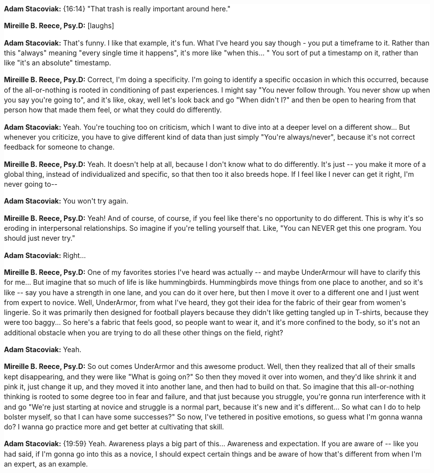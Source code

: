 **Adam Stacoviak:** \{16:14\} "That trash is really important around here."

**Mireille B. Reece, Psy.D:** \[laughs\]

**Adam Stacoviak:** That's funny. I like that example, it's fun. What I've heard you say though - you put a timeframe to it. Rather than this "always" meaning "every single time it happens", it's more like "when this... " You sort of put a timestamp on it, rather than like "it's an absolute" timestamp.

**Mireille B. Reece, Psy.D:** Correct, I'm doing a specificity. I'm going to identify a specific occasion in which this occurred, because of the all-or-nothing is rooted in conditioning of past experiences. I might say "You never follow through. You never show up when you say you're going to", and it's like, okay, well let's look back and go "When didn't I?" and then be open to hearing from that person how that made them feel, or what they could do differently.

**Adam Stacoviak:** Yeah. You're touching too on criticism, which I want to dive into at a deeper level on a different show... But whenever you criticize, you have to give different kind of data than just simply "You're always/never", because it's not correct feedback for someone to change.

**Mireille B. Reece, Psy.D:** Yeah. It doesn't help at all, because I don't know what to do differently. It's just -- you make it more of a global thing, instead of individualized and specific, so that then too it also breeds hope. If I feel like I never can get it right, I'm never going to--

**Adam Stacoviak:** You won't try again.

**Mireille B. Reece, Psy.D:** Yeah! And of course, of course, if you feel like there's no opportunity to do different. This is why it's so eroding in interpersonal relationships. So imagine if you're telling yourself that. Like, "You can NEVER get this one program. You should just never try."

**Adam Stacoviak:** Right...

**Mireille B. Reece, Psy.D:** One of my favorites stories I've heard was actually -- and maybe UnderArmour will have to clarify this for me... But imagine that so much of life is like hummingbirds. Hummingbirds move things from one place to another, and so it's like -- say you have a strength in one lane, and you can do it over here, but then I move it over to a different one and I just went from expert to novice. Well, UnderArmor, from what I've heard, they got their idea for the fabric of their gear from women's lingerie. So it was primarily then designed for football players because they didn't like getting tangled up in T-shirts, because they were too baggy... So here's a fabric that feels good, so people want to wear it, and it's more confined to the body, so it's not an additional obstacle when you are trying to do all these other things on the field, right?

**Adam Stacoviak:** Yeah.

**Mireille B. Reece, Psy.D:** So out comes UnderArmor and this awesome product. Well, then they realized that all of their smalls kept disappearing, and they were like "What is going on?" So then they moved it over into women, and they'd like shrink it and pink it, just change it up, and they moved it into another lane, and then had to build on that. So imagine that this all-or-nothing thinking is rooted to some degree too in fear and failure, and that just because you struggle, you're gonna run interference with it and go "We're just starting at novice and struggle is a normal part, because it's new and it's different... So what can I do to help bolster myself, so that I can have some successes?" So now, I've tethered in positive emotions, so guess what I'm gonna wanna do? I wanna go practice more and get better at cultivating that skill.

**Adam Stacoviak:** \{19:59\} Yeah. Awareness plays a big part of this... Awareness and expectation. If you are aware of -- like you had said, if I'm gonna go into this as a novice, I should expect certain things and be aware of how that's different from when I'm an expert, as an example.
